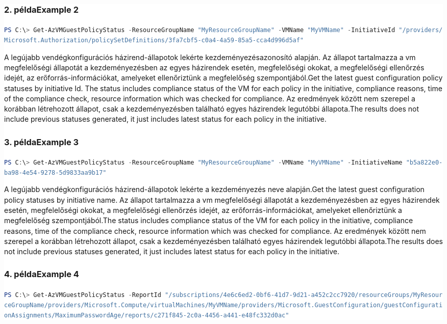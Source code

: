 ### <span data-ttu-id="3a5d5-119">2. példa</span><span class="sxs-lookup"><span data-stu-id="3a5d5-119">Example 2</span></span>
```powershell
PS C:\> Get-AzVMGuestPolicyStatus -ResourceGroupName "MyResourceGroupName" -VMName "MyVMName" -InitiativeId "/providers/Microsoft.Authorization/policySetDefinitions/3fa7cbf5-c0a4-4a59-85a5-cca4d996d5af"
```

<span data-ttu-id="3a5d5-120">A legújabb vendégkonfigurációs házirend-állapotok lekérte kezdeményezésazonosító alapján. Az állapot tartalmazza a vm megfelelőségi állapotát a kezdeményezésben az egyes házirendek esetén, megfelelőségi okokat, a megfelelőségi ellenőrzés idejét, az erőforrás-információkat, amelyeket ellenőriztünk a megfelelőség szempontjából.</span><span class="sxs-lookup"><span data-stu-id="3a5d5-120">Get the latest guest configuration policy statuses by initiative Id. The status includes compliance status of the VM for each policy in the initiative, compliance reasons, time of the compliance check, resource information which was checked for compliance.</span></span>
<span data-ttu-id="3a5d5-121">Az eredmények között nem szerepel a korábban létrehozott állapot, csak a kezdeményezésben található egyes házirendek legutóbbi állapota.</span><span class="sxs-lookup"><span data-stu-id="3a5d5-121">The results does not include previous statuses generated, it just includes latest status for each policy in the initiative.</span></span>

### <span data-ttu-id="3a5d5-122">3. példa</span><span class="sxs-lookup"><span data-stu-id="3a5d5-122">Example 3</span></span>
```powershell
PS C:\> Get-AzVMGuestPolicyStatus -ResourceGroupName "MyResourceGroupName" -VMName "MyVMName" -InitiativeName "b5a822e0-ba98-4e54-9278-5d9833aa9b17"
```

<span data-ttu-id="3a5d5-123">A legújabb vendégkonfigurációs házirend-állapotok lekérte a kezdeményezés neve alapján.</span><span class="sxs-lookup"><span data-stu-id="3a5d5-123">Get the latest guest configuration policy statuses by initiative name.</span></span>
<span data-ttu-id="3a5d5-124">Az állapot tartalmazza a vm megfelelőségi állapotát a kezdeményezésben az egyes házirendek esetén, megfelelőségi okokat, a megfelelőségi ellenőrzés idejét, az erőforrás-információkat, amelyeket ellenőriztünk a megfelelőség szempontjából.</span><span class="sxs-lookup"><span data-stu-id="3a5d5-124">The status includes compliance status of the VM for each policy in the initiative, compliance reasons, time of the compliance check, resource information which was checked for compliance.</span></span>
<span data-ttu-id="3a5d5-125">Az eredmények között nem szerepel a korábban létrehozott állapot, csak a kezdeményezésben található egyes házirendek legutóbbi állapota.</span><span class="sxs-lookup"><span data-stu-id="3a5d5-125">The results does not include previous statuses generated, it just includes latest status for each policy in the initiative.</span></span>

### <span data-ttu-id="3a5d5-126">4. példa</span><span class="sxs-lookup"><span data-stu-id="3a5d5-126">Example 4</span></span>
```powershell
PS C:\> Get-AzVMGuestPolicyStatus -ReportId "/subscriptions/4e6c6ed2-0bf6-41d7-9d21-a452c2cc7920/resourceGroups/MyResourceGroupName/providers/Microsoft.Compute/virtualMachines/MyVMName/providers/Microsoft.GuestConfiguration/guestConfigurationAssignments/MaximumPasswordAge/reports/c271f845-2c0a-4456-a441-e48fc332d0ac"
```
